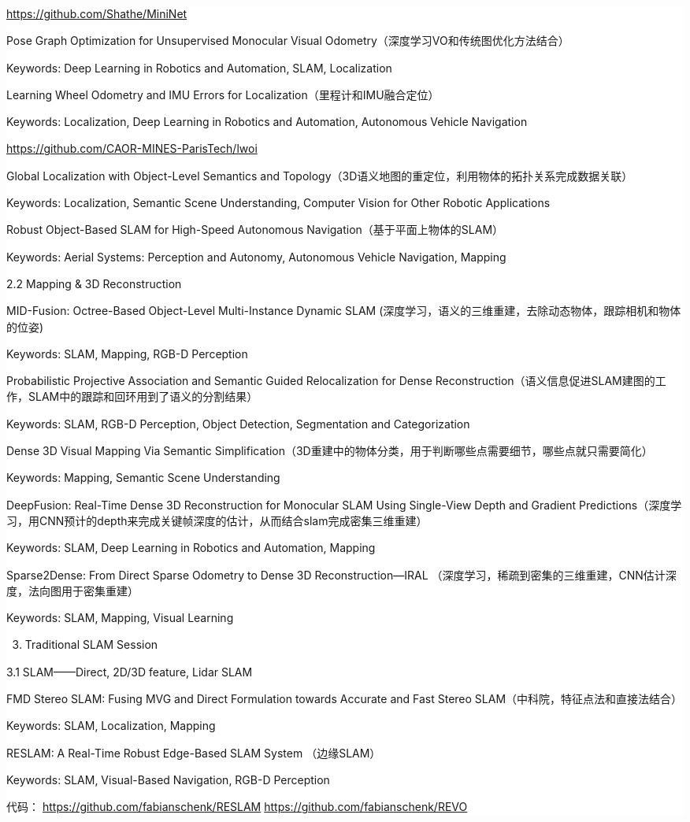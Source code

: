 https://github.com/Shathe/MiniNet

Pose Graph Optimization for Unsupervised Monocular Visual Odometry（深度学习VO和传统图优化方法结合）

Keywords: Deep Learning in Robotics and Automation, SLAM, Localization
 
Learning Wheel Odometry and IMU Errors for Localization（里程计和IMU融合定位）

Keywords: Localization, Deep Learning in Robotics and Automation, Autonomous Vehicle Navigation

https://github.com/CAOR-MINES-ParisTech/lwoi

Global Localization with Object-Level Semantics and Topology（3D语义地图的重定位，利用物体的拓扑关系完成数据关联）

Keywords: Localization, Semantic Scene Understanding, Computer Vision for Other Robotic Applications

Robust Object-Based SLAM for High-Speed Autonomous Navigation（基于平面上物体的SLAM）

Keywords: Aerial Systems: Perception and Autonomy, Autonomous Vehicle Navigation, Mapping
 
2.2 Mapping & 3D Reconstruction

MID-Fusion: Octree-Based Object-Level Multi-Instance Dynamic SLAM (深度学习，语义的三维重建，去除动态物体，跟踪相机和物体的位姿)

Keywords: SLAM, Mapping, RGB-D Perception
 
Probabilistic Projective Association and Semantic Guided Relocalization for Dense Reconstruction（语义信息促进SLAM建图的工作，SLAM中的跟踪和回环用到了语义的分割结果）

Keywords: SLAM, RGB-D Perception, Object Detection, Segmentation and Categorization

Dense 3D Visual Mapping Via Semantic Simplification（3D重建中的物体分类，用于判断哪些点需要细节，哪些点就只需要简化）

Keywords: Mapping, Semantic Scene Understanding

DeepFusion: Real-Time Dense 3D Reconstruction for Monocular SLAM Using Single-View Depth and Gradient Predictions（深度学习，用CNN预计的depth来完成关键帧深度的估计，从而结合slam完成密集三维重建）

Keywords: SLAM, Deep Learning in Robotics and Automation, Mapping
 
Sparse2Dense: From Direct Sparse Odometry to Dense 3D Reconstruction—IRAL （深度学习，稀疏到密集的三维重建，CNN估计深度，法向图用于密集重建）

Keywords: SLAM, Mapping, Visual Learning

 
3. Traditional SLAM Session

3.1 SLAM——Direct, 2D/3D feature, Lidar SLAM

FMD Stereo SLAM: Fusing MVG and Direct Formulation towards Accurate and Fast Stereo SLAM（中科院，特征点法和直接法结合）

Keywords: SLAM, Localization, Mapping
 
RESLAM: A Real-Time Robust Edge-Based SLAM System （边缘SLAM）

Keywords: SLAM, Visual-Based Navigation, RGB-D Perception

代码：
https://github.com/fabianschenk/RESLAM
https://github.com/fabianschenk/REVO
